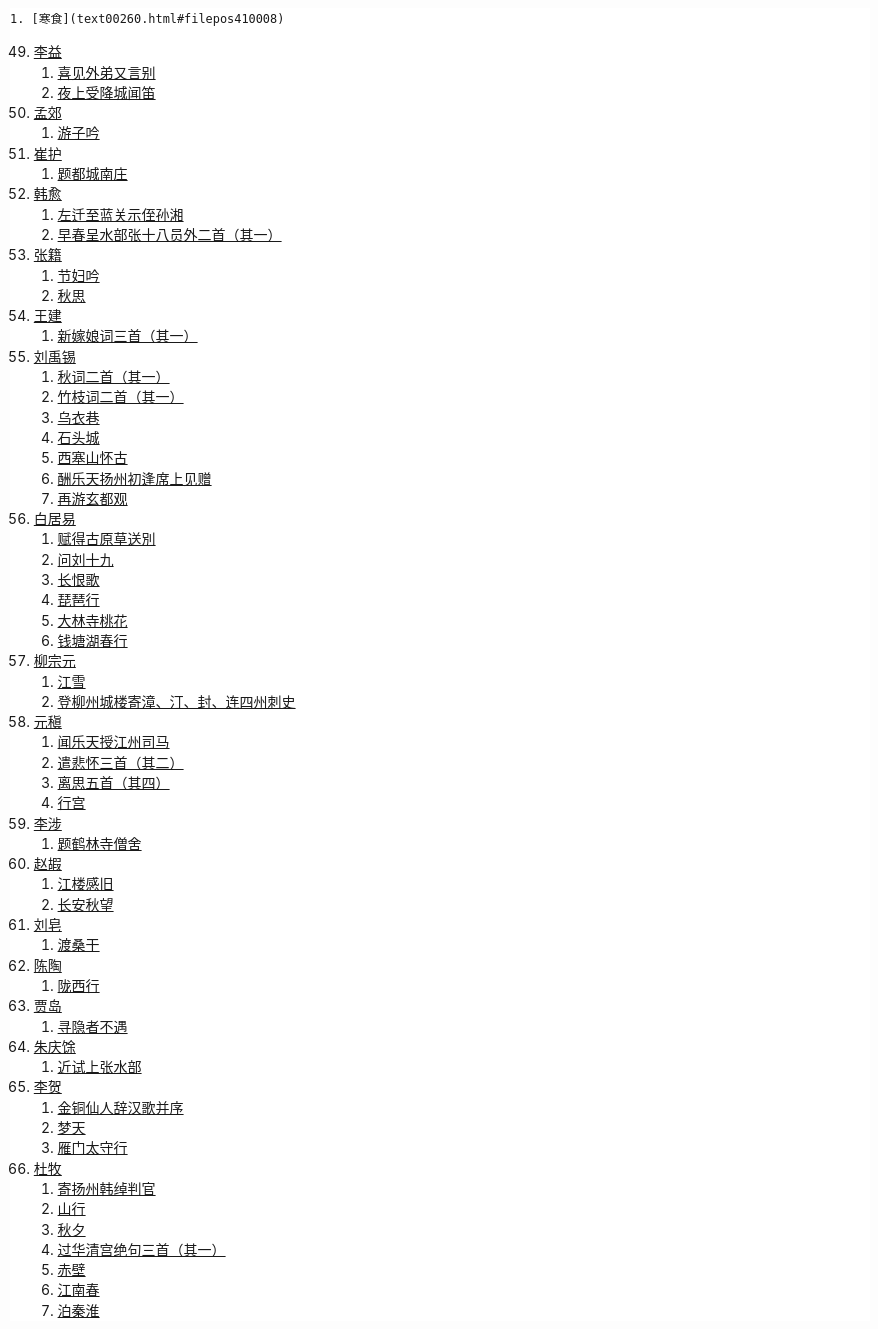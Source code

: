     1. [寒食](text00260.html#filepos410008)
49. [李益](text00262.html#filepos413183)
    1. [喜见外弟又言别](text00262.html#filepos413183)
    2. [夜上受降城闻笛](text00264.html#filepos416082)
50. [孟郊](text00266.html#filepos418266)
    1. [游子吟](text00266.html#filepos418266)
51. [崔护](text00268.html#filepos420766)
    1. [题都城南庄](text00268.html#filepos420766)
52. [韩愈](text00270.html#filepos422861)
    1. [左迁至蓝关示侄孙湘](text00270.html#filepos422861)
    2. [早春呈水部张十八员外二首（其一）](text00272.html#filepos426342)
53. [张籍](text00274.html#filepos428895)
    1. [节妇吟](text00274.html#filepos428895)
    2. [秋思](text00276.html#filepos432667)
54. [王建](text00278.html#filepos434251)
    1. [新嫁娘词三首（其一）](text00278.html#filepos434251)
55. [刘禹锡](text00280.html#filepos436460)
    1. [秋词二首（其一）](text00280.html#filepos436460)
    2. [竹枝词二首（其一）](text00282.html#filepos438666)
    3. [乌衣巷](text00284.html#filepos440577)
    4. [石头城](text00286.html#filepos442185)
    5. [西塞山怀古](text00288.html#filepos444093)
    6. [酬乐天扬州初逢席上见赠](text00290.html#filepos447581)
    7. [再游玄都观](text00292.html#filepos449933)
56. [白居易](text00294.html#filepos453374)
    1. [赋得古原草送別](text00294.html#filepos453374)
    2. [问刘十九](text00296.html#filepos456641)
    3. [长恨歌](text00298.html#filepos458309)
    4. [琵琶行](text00300.html#filepos477709)
    5. [大林寺桃花](text00302.html#filepos490669)
    6. [钱塘湖春行](text00304.html#filepos492403)
57. [柳宗元](text00306.html#filepos494575)
    1. [江雪](text00306.html#filepos494575)
    2. [登柳州城楼寄漳、汀、封、连四州刺史](text00308.html#filepos496847)
58. [元稹](text00310.html#filepos499998)
    1. [闻乐天授江州司马](text00310.html#filepos499998)
    2. [遣悲怀三首（其二）](text00312.html#filepos502349)
    3. [离思五首（其四）](text00314.html#filepos504500)
    4. [行宫](text00316.html#filepos506477)
59. [李涉](text00318.html#filepos507776)
    1. [题鹤林寺僧舍](text00318.html#filepos507776)
60. [赵嘏](text00320.html#filepos509493)
    1. [江楼感旧](text00320.html#filepos509493)
    2. [长安秋望](text00322.html#filepos511075)
61. [刘皂](text00324.html#filepos514209)
    1. [渡桑干](text00324.html#filepos514209)
62. [陈陶](text00326.html#filepos515893)
    1. [陇西行](text00326.html#filepos515893)
63. [贾岛](text00328.html#filepos518570)
    1. [寻隐者不遇](text00328.html#filepos518570)
64. [朱庆馀](text00330.html#filepos520491)
    1. [近试上张水部](text00330.html#filepos520491)
65. [李贺](text00332.html#filepos523666)
    1. [金铜仙人辞汉歌并序](text00332.html#filepos523666)
    2. [梦天](text00334.html#filepos529109)
    3. [雁门太守行](text00336.html#filepos532307)
66. [杜牧](text00338.html#filepos534698)
    1. [寄扬州韩绰判官](text00338.html#filepos534698)
    2. [山行](text00340.html#filepos536847)
    3. [秋夕](text00342.html#filepos538386)
    4. [过华清宫绝句三首（其一）](text00344.html#filepos539928)
    5. [赤壁](text00346.html#filepos542108)
    6. [江南春](text00348.html#filepos544529)
    7. [泊秦淮](text00350.html#filepos546464)